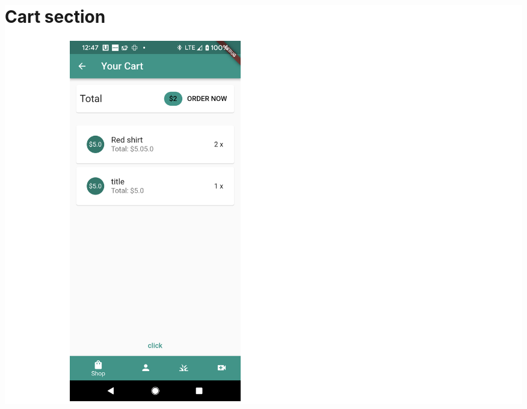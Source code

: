 <h1>Cart section </h1>
<img src="https://github.com/VishalVR-21/ciscos/blob/master/Screenshot_20230225-124800.png" alt="Girl in a jacket" width="500" height="600">
